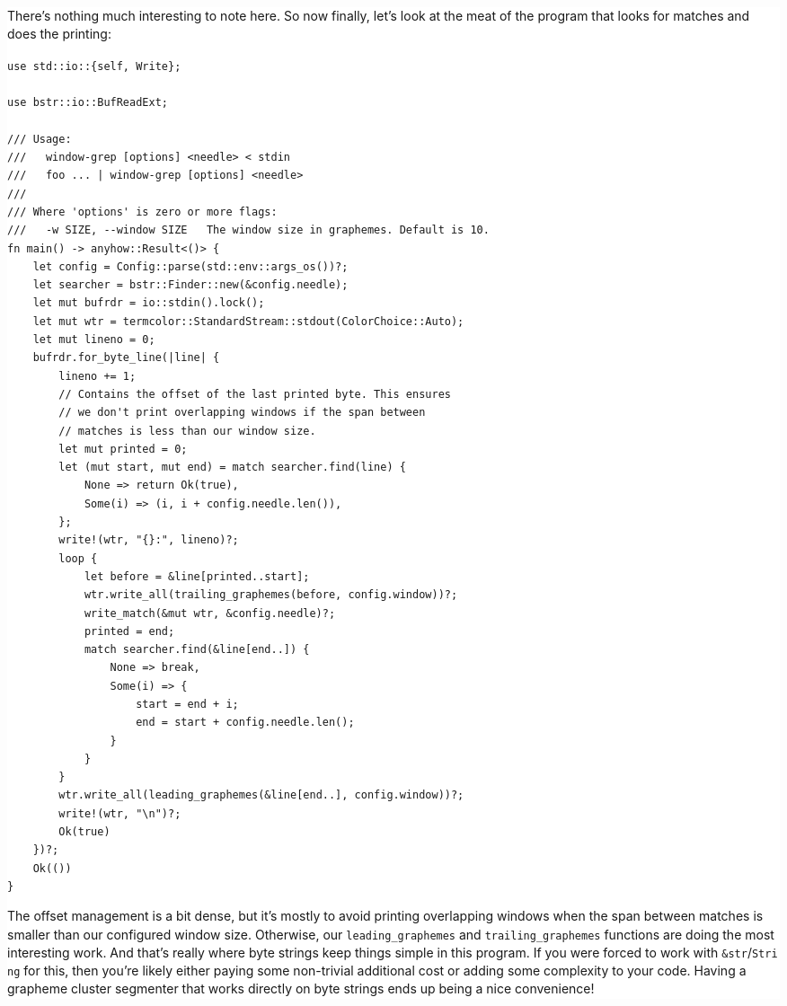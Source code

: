 
There’s nothing much interesting to note here. So now finally, let’s look at the meat of the program that looks for matches and does the printing:

    use std::io::{self, Write};
    
    use bstr::io::BufReadExt;
    
    /// Usage:
    ///   window-grep [options] <needle> < stdin
    ///   foo ... | window-grep [options] <needle>
    ///
    /// Where 'options' is zero or more flags:
    ///   -w SIZE, --window SIZE   The window size in graphemes. Default is 10.
    fn main() -> anyhow::Result<()> {
        let config = Config::parse(std::env::args_os())?;
        let searcher = bstr::Finder::new(&config.needle);
        let mut bufrdr = io::stdin().lock();
        let mut wtr = termcolor::StandardStream::stdout(ColorChoice::Auto);
        let mut lineno = 0;
        bufrdr.for_byte_line(|line| {
            lineno += 1;
            // Contains the offset of the last printed byte. This ensures
            // we don't print overlapping windows if the span between
            // matches is less than our window size.
            let mut printed = 0;
            let (mut start, mut end) = match searcher.find(line) {
                None => return Ok(true),
                Some(i) => (i, i + config.needle.len()),
            };
            write!(wtr, "{}:", lineno)?;
            loop {
                let before = &line[printed..start];
                wtr.write_all(trailing_graphemes(before, config.window))?;
                write_match(&mut wtr, &config.needle)?;
                printed = end;
                match searcher.find(&line[end..]) {
                    None => break,
                    Some(i) => {
                        start = end + i;
                        end = start + config.needle.len();
                    }
                }
            }
            wtr.write_all(leading_graphemes(&line[end..], config.window))?;
            write!(wtr, "\n")?;
            Ok(true)
        })?;
        Ok(())
    }
    

The offset management is a bit dense, but it’s mostly to avoid printing overlapping windows when the span between matches is smaller than our configured window size. Otherwise, our `leading_graphemes` and `trailing_graphemes` functions are doing the most interesting work. And that’s really where byte strings keep things simple in this program. If you were forced to work with `&str`/`String` for this, then you’re likely either paying some non-trivial additional cost or adding some complexity to your code. Having a grapheme cluster segmenter that works directly on byte strings ends up being a nice convenience!
